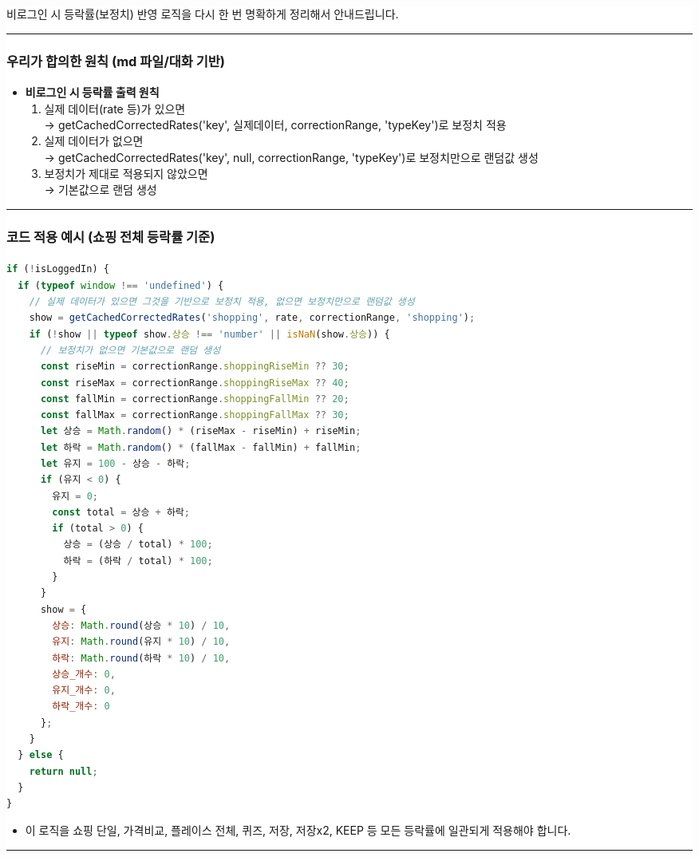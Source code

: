 비로그인 시 등락률(보정치) 반영 로직을 다시 한 번 명확하게 정리해서 안내드립니다.

---

### 우리가 합의한 원칙 (md 파일/대화 기반)
- **비로그인 시 등락률 출력 원칙**
  1. 실제 데이터(rate 등)가 있으면  
     → getCachedCorrectedRates('key', 실제데이터, correctionRange, 'typeKey')로 보정치 적용
  2. 실제 데이터가 없으면  
     → getCachedCorrectedRates('key', null, correctionRange, 'typeKey')로 보정치만으로 랜덤값 생성
  3. 보정치가 제대로 적용되지 않았으면  
     → 기본값으로 랜덤 생성

---

### 코드 적용 예시 (쇼핑 전체 등락률 기준)
```js
if (!isLoggedIn) {
  if (typeof window !== 'undefined') {
    // 실제 데이터가 있으면 그것을 기반으로 보정치 적용, 없으면 보정치만으로 랜덤값 생성
    show = getCachedCorrectedRates('shopping', rate, correctionRange, 'shopping');
    if (!show || typeof show.상승 !== 'number' || isNaN(show.상승)) {
      // 보정치가 없으면 기본값으로 랜덤 생성
      const riseMin = correctionRange.shoppingRiseMin ?? 30;
      const riseMax = correctionRange.shoppingRiseMax ?? 40;
      const fallMin = correctionRange.shoppingFallMin ?? 20;
      const fallMax = correctionRange.shoppingFallMax ?? 30;
      let 상승 = Math.random() * (riseMax - riseMin) + riseMin;
      let 하락 = Math.random() * (fallMax - fallMin) + fallMin;
      let 유지 = 100 - 상승 - 하락;
      if (유지 < 0) {
        유지 = 0;
        const total = 상승 + 하락;
        if (total > 0) {
          상승 = (상승 / total) * 100;
          하락 = (하락 / total) * 100;
        }
      }
      show = {
        상승: Math.round(상승 * 10) / 10,
        유지: Math.round(유지 * 10) / 10,
        하락: Math.round(하락 * 10) / 10,
        상승_개수: 0,
        유지_개수: 0,
        하락_개수: 0
      };
    }
  } else {
    return null;
  }
}
```
- 이 로직을 쇼핑 단일, 가격비교, 플레이스 전체, 퀴즈, 저장, 저장x2, KEEP 등 모든 등락률에 일관되게 적용해야 합니다.

---